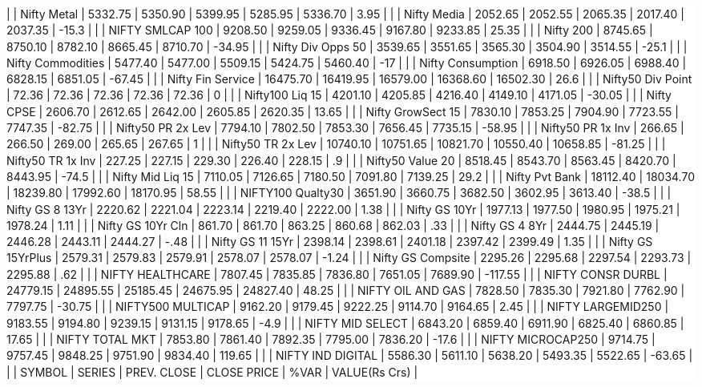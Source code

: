 |  | Nifty Metal | 5332.75 | 5350.90 | 5399.95 | 5285.95 | 5336.70 | 3.95 |
|  | Nifty Media | 2052.65 | 2052.55 | 2065.35 | 2017.40 | 2037.35 | -15.3 |
|  | NIFTY SMLCAP 100 | 9208.50 | 9259.05 | 9336.45 | 9167.80 | 9233.85 | 25.35 |
|  | Nifty 200 | 8745.65 | 8750.10 | 8782.10 | 8665.45 | 8710.70 | -34.95 |
|  | Nifty Div Opps 50 | 3539.65 | 3551.65 | 3565.30 | 3504.90 | 3514.55 | -25.1 |
|  | Nifty Commodities | 5477.40 | 5477.00 | 5509.15 | 5424.75 | 5460.40 | -17 |
|  | Nifty Consumption | 6918.50 | 6926.05 | 6988.40 | 6828.15 | 6851.05 | -67.45 |
|  | Nifty Fin Service | 16475.70 | 16419.95 | 16579.00 | 16368.60 | 16502.30 | 26.6 |
|  | Nifty50 Div Point | 72.36 | 72.36 | 72.36 | 72.36 | 72.36 | 0 |
|  | Nifty100 Liq 15 | 4201.10 | 4205.85 | 4216.40 | 4149.10 | 4171.05 | -30.05 |
|  | Nifty CPSE | 2606.70 | 2612.65 | 2642.00 | 2605.85 | 2620.35 | 13.65 |
|  | Nifty GrowSect 15 | 7830.10 | 7853.25 | 7904.90 | 7723.55 | 7747.35 | -82.75 |
|  | Nifty50 PR 2x Lev | 7794.10 | 7802.50 | 7853.30 | 7656.45 | 7735.15 | -58.95 |
|  | Nifty50 PR 1x Inv | 266.65 | 266.50 | 269.00 | 265.65 | 267.65 | 1 |
|  | Nifty50 TR 2x Lev | 10740.10 | 10751.65 | 10821.70 | 10550.40 | 10658.85 | -81.25 |
|  | Nifty50 TR 1x Inv | 227.25 | 227.15 | 229.30 | 226.40 | 228.15 | .9 |
|  | Nifty50 Value 20 | 8518.45 | 8543.70 | 8563.45 | 8420.70 | 8443.95 | -74.5 |
|  | Nifty Mid Liq 15 | 7110.05 | 7126.65 | 7180.50 | 7091.80 | 7139.25 | 29.2 |
|  | Nifty Pvt Bank | 18112.40 | 18034.70 | 18239.80 | 17992.60 | 18170.95 | 58.55 |
|  | NIFTY100 Qualty30 | 3651.90 | 3660.75 | 3682.50 | 3602.95 | 3613.40 | -38.5 |
|  | Nifty GS 8 13Yr | 2220.62 | 2221.04 | 2223.14 | 2219.40 | 2222.00 | 1.38 |
|  | Nifty GS 10Yr | 1977.13 | 1977.50 | 1980.95 | 1975.21 | 1978.24 | 1.11 |
|  | Nifty GS 10Yr Cln | 861.70 | 861.70 | 863.25 | 860.68 | 862.03 | .33 |
|  | Nifty GS 4 8Yr | 2444.75 | 2445.19 | 2446.28 | 2443.11 | 2444.27 | -.48 |
|  | Nifty GS 11 15Yr | 2398.14 | 2398.61 | 2401.18 | 2397.42 | 2399.49 | 1.35 |
|  | Nifty GS 15YrPlus | 2579.31 | 2579.83 | 2579.91 | 2578.07 | 2578.07 | -1.24 |
|  | Nifty GS Compsite | 2295.26 | 2295.68 | 2297.54 | 2293.73 | 2295.88 | .62 |
|  | NIFTY HEALTHCARE | 7807.45 | 7835.85 | 7836.80 | 7651.05 | 7689.90 | -117.55 |
|  | NIFTY CONSR DURBL | 24779.15 | 24895.55 | 25185.45 | 24675.95 | 24827.40 | 48.25 |
|  | NIFTY OIL AND GAS | 7828.50 | 7835.30 | 7921.80 | 7762.90 | 7797.75 | -30.75 |
|  | NIFTY500 MULTICAP | 9162.20 | 9179.45 | 9222.25 | 9114.70 | 9164.65 | 2.45 |
|  | NIFTY LARGEMID250 | 9183.55 | 9194.80 | 9239.15 | 9131.15 | 9178.65 | -4.9 |
|  | NIFTY MID SELECT | 6843.20 | 6859.40 | 6911.90 | 6825.40 | 6860.85 | 17.65 |
|  | NIFTY TOTAL MKT | 7853.80 | 7861.40 | 7892.35 | 7795.00 | 7836.20 | -17.6 |
|  | NIFTY MICROCAP250 | 9714.75 | 9757.45 | 9848.25 | 9751.90 | 9834.40 | 119.65 |
|  | NIFTY IND DIGITAL | 5586.30 | 5611.10 | 5638.20 | 5493.35 | 5522.65 | -63.65 |
|  | SYMBOL | SERIES | PREV. CLOSE | CLOSE PRICE | %VAR | VALUE(Rs Crs) |